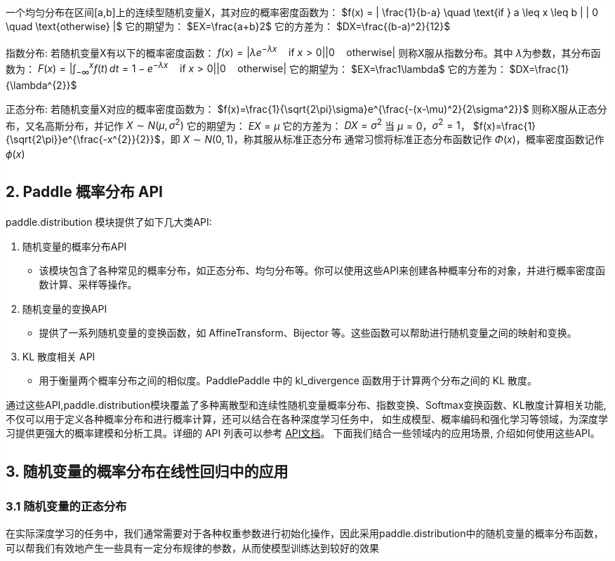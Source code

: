 一个均匀分布在区间[a,b]上的连续型随机变量X，其对应的概率密度函数为：
$f(x) = | \frac{1}{b-a} \quad \text{if } a \leq x \leq b |
       | 0 \quad \text{otherwise} |$
它的期望为： $EX=\frac{a+b}2$
它的方差为： $DX=\frac{(b-a)^2}{12}$

指数分布:
若随机变量X有以下的概率密度函数：
$f(x) = | \lambda e^{-\lambda x} \quad \text{if } x > 0 |
       | 0 \quad \text{otherwise} |$
则称X服从指数分布。其中 $\lambda$为参数，其分布函数为：
$F(x) = | \int_{-\infty}^x f(t) \, dt = 1 - e^{-\lambda x} \quad \text{if } x > 0 |
       | 0 \quad \text{otherwise} |$
它的期望为： $EX=\frac1\lambda$
它的方差为： $DX=\frac{1}{\lambda^{2}}$

正态分布:
若随机变量X对应的概率密度函数为：
$f(x)=\frac{1}{\sqrt{2\pi}\sigma}e^{\frac{-(x-\mu)^2}{2\sigma^2}}$
则称X服从正态分布，又名高斯分布，并记作 $X\sim N(\mu,\sigma^{2})$
它的期望为： $EX=\mu$
它的方差为： $DX=\sigma^2$
当 $\mu=0$，$\sigma^2=1$， $f(x)=\frac{1}{\sqrt{2\pi}}e^{\frac{-x^{2}}{2}}$，即 $X\sim N(0,1)$，称其服从标准正态分布
通常习惯将标准正态分布函数记作 $\Phi(x)$，概率密度函数记作 $\phi(x)$


## 2. Paddle 概率分布 API

paddle.distribution 模块提供了如下几大类API:

1. 随机变量的概率分布API
   - 该模块包含了各种常见的概率分布，如正态分布、均匀分布等。你可以使用这些API来创建各种概率分布的对象，并进行概率密度函数计算、采样等操作。

2. 随机变量的变换API
   - 提供了一系列随机变量的变换函数，如 AffineTransform、Bijector 等。这些函数可以帮助进行随机变量之间的映射和变换。

3. KL 散度相关 API
   - 用于衡量两个概率分布之间的相似度。PaddlePaddle 中的 kl_divergence 函数用于计算两个分布之间的 KL 散度。

通过这些API,paddle.distribution模块覆盖了多种离散型和连续性随机变量概率分布、指数变换、Softmax变换函数、KL散度计算相关功能,不仅可以用于定义各种概率分布和进行概率计算，还可以结合在各种深度学习任务中，
如生成模型、概率编码和强化学习等领域，为深度学习提供更强大的概率建模和分析工具。详细的 API 列表可以参考 [API文档](https://www.paddlepaddle.org.cn/documentation/docs/zh/develop/api/paddle/distribution/Overview_cn.html#paddle-distribution)。
下面我们结合一些领域内的应用场景, 介绍如何使用这些API。


## 3. 随机变量的概率分布在线性回归中的应用

### 3.1 随机变量的正态分布

在实际深度学习的任务中，我们通常需要对于各种权重参数进行初始化操作，因此采用paddle.distribution中的随机变量的概率分布函数，可以帮我们有效地产生一些具有一定分布规律的参数，从而使模型训练达到较好的效果
